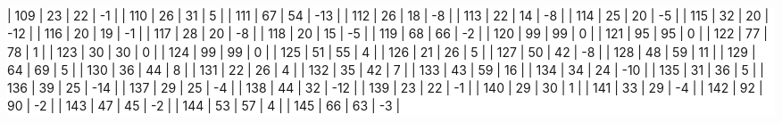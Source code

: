 | 109 | 23 | 22 | -1 |
| 110 | 26 | 31 | 5 |
| 111 | 67 | 54 | -13 |
| 112 | 26 | 18 | -8 |
| 113 | 22 | 14 | -8 |
| 114 | 25 | 20 | -5 |
| 115 | 32 | 20 | -12 |
| 116 | 20 | 19 | -1 |
| 117 | 28 | 20 | -8 |
| 118 | 20 | 15 | -5 |
| 119 | 68 | 66 | -2 |
| 120 | 99 | 99 | 0 |
| 121 | 95 | 95 | 0 |
| 122 | 77 | 78 | 1 |
| 123 | 30 | 30 | 0 |
| 124 | 99 | 99 | 0 |
| 125 | 51 | 55 | 4 |
| 126 | 21 | 26 | 5 |
| 127 | 50 | 42 | -8 |
| 128 | 48 | 59 | 11 |
| 129 | 64 | 69 | 5 |
| 130 | 36 | 44 | 8 |
| 131 | 22 | 26 | 4 |
| 132 | 35 | 42 | 7 |
| 133 | 43 | 59 | 16 |
| 134 | 34 | 24 | -10 |
| 135 | 31 | 36 | 5 |
| 136 | 39 | 25 | -14 |
| 137 | 29 | 25 | -4 |
| 138 | 44 | 32 | -12 |
| 139 | 23 | 22 | -1 |
| 140 | 29 | 30 | 1 |
| 141 | 33 | 29 | -4 |
| 142 | 92 | 90 | -2 |
| 143 | 47 | 45 | -2 |
| 144 | 53 | 57 | 4 |
| 145 | 66 | 63 | -3 |